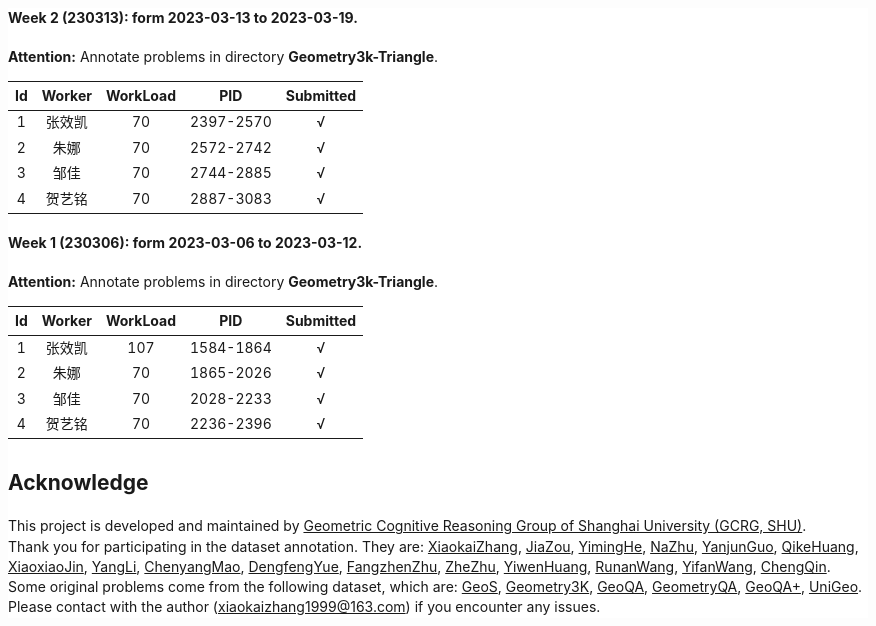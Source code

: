 #### Week 2 (230313): form 2023-03-13 to 2023-03-19.

**Attention:** Annotate problems in directory **Geometry3k-Triangle**.

| Id | Worker | WorkLoad |    PID    | Submitted |
|:--:|:------:|:--------:|:---------:|:---------:|
| 1  |  张效凯   |    70    | 2397-2570 |     √     |
| 2  |   朱娜   |    70    | 2572-2742 |     √     |
| 3  |   邹佳   |    70    | 2744-2885 |     √     |
| 4  |  贺艺铭   |    70    | 2887-3083 |     √     |

#### Week 1 (230306): form 2023-03-06 to 2023-03-12.

**Attention:** Annotate problems in directory **Geometry3k-Triangle**.

| Id | Worker | WorkLoad |    PID    | Submitted |
|:--:|:------:|:--------:|:---------:|:---------:|
| 1  |  张效凯   |   107    | 1584-1864 |     √     |
| 2  |   朱娜   |    70    | 1865-2026 |     √     |
| 3  |   邹佳   |    70    | 2028-2233 |     √     |
| 4  |  贺艺铭   |    70    | 2236-2396 |     √     |

## Acknowledge

This project is developed and maintained
by [Geometric Cognitive Reasoning Group of Shanghai University (GCRG, SHU)](https://euclidesprobationem.github.io/).   
Thank you for participating in the dataset annotation. They
are: [XiaokaiZhang](https://github.com/BitSecret), [JiaZou](https://github.com/PersonNoName), [YimingHe](https://github.com/748978460), [NaZhu](https://github.com/RuRuo0), [YanjunGuo](https://github.com/g826796047), [QikeHuang](https://github.com/huangqaqqk), [XiaoxiaoJin](https://github.com/J1372628520), [YangLi](https://github.com/leeyoung628), [ChenyangMao](https://github.com/shadymcy), [DengfengYue](https://github.com/331368068), [FangzhenZhu](https://github.com/pigsquare), [ZheZhu](https://github.com/zz863474396), [YiwenHuang](https://github.com/Eaven21), [RunanWang](https://github.com/RunanW), [YifanWang](https://github.com/yf0216), [ChengQin](https://github.com/https://github.com/Vench115).   
Some original problems come from the following dataset, which
are: [GeoS](https://geometry.allenai.org/), [Geometry3K](https://github.com/lupantech/InterGPS), [GeoQA](https://github.com/chen-judge/GeoQA), [GeometryQA](https://github.com/doublebite/Sequence-to-General-tree/), [GeoQA+](https://github.com/SCNU203/GeoQA-Plus), [UniGeo](https://github.com/chen-judge/UniGeo).  
Please contact with the author (xiaokaizhang1999@163.com) if you encounter any issues.  